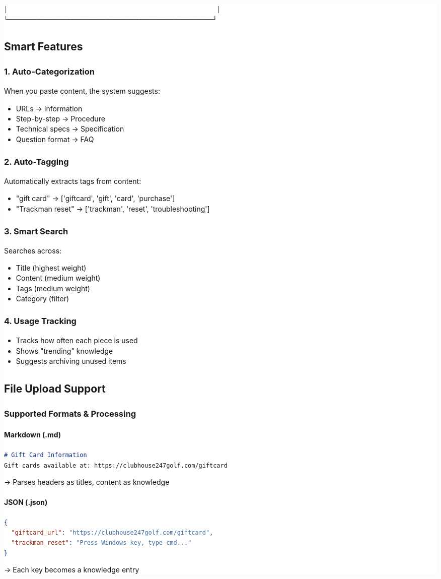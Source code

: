 ```
│                                                          │
└─────────────────────────────────────────────────────────┘
```

## Smart Features

### 1. Auto-Categorization
When you paste content, the system suggests:
- URLs → Information
- Step-by-step → Procedure
- Technical specs → Specification
- Question format → FAQ

### 2. Auto-Tagging
Automatically extracts tags from content:
- "gift card" → ['giftcard', 'gift', 'card', 'purchase']
- "Trackman reset" → ['trackman', 'reset', 'troubleshooting']

### 3. Smart Search
Searches across:
- Title (highest weight)
- Content (medium weight)
- Tags (medium weight)
- Category (filter)

### 4. Usage Tracking
- Tracks how often each piece is used
- Shows "trending" knowledge
- Suggests archiving unused items

## File Upload Support

### Supported Formats & Processing

#### Markdown (.md)
```markdown
# Gift Card Information
Gift cards available at: https://clubhouse247golf.com/giftcard
```
→ Parses headers as titles, content as knowledge

#### JSON (.json)
```json
{
  "giftcard_url": "https://clubhouse247golf.com/giftcard",
  "trackman_reset": "Press Windows key, type cmd..."
}
```
→ Each key becomes a knowledge entry
